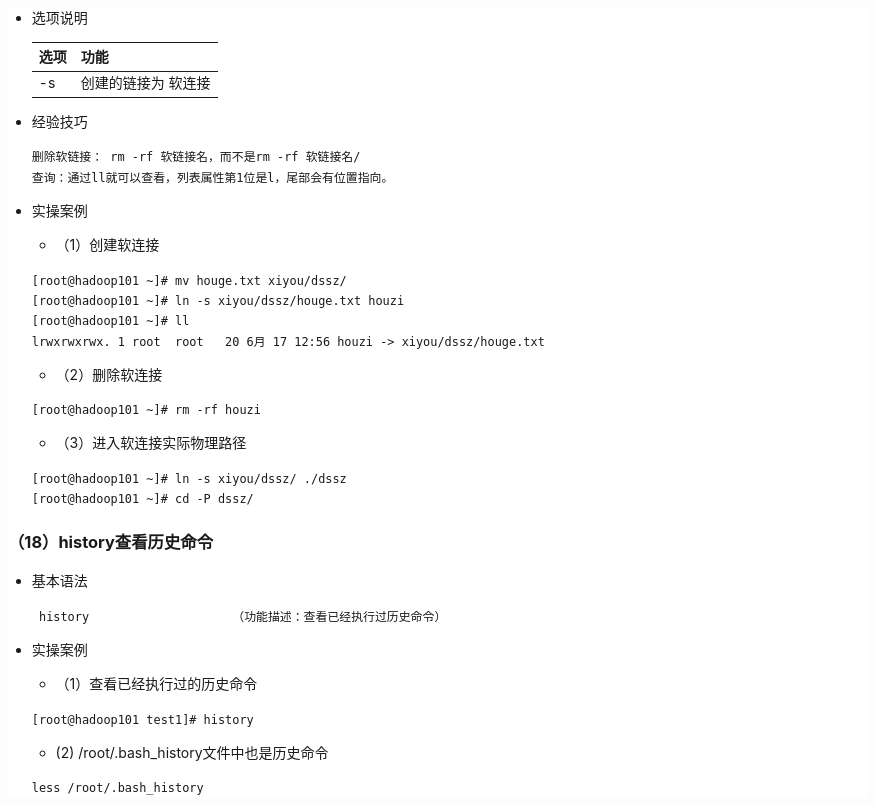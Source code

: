 *   选项说明

    | 选项 | 功能         |
    | -- | ---------- |
    | -s | 创建的链接为 软连接 |

*   经验技巧

    ```纯文本
    删除软链接： rm -rf 软链接名，而不是rm -rf 软链接名/
    查询：通过ll就可以查看，列表属性第1位是l，尾部会有位置指向。
    ```

*   实操案例

    *   （1）创建软连接

    ```纯文本
    [root@hadoop101 ~]# mv houge.txt xiyou/dssz/
    [root@hadoop101 ~]# ln -s xiyou/dssz/houge.txt houzi
    [root@hadoop101 ~]# ll
    lrwxrwxrwx. 1 root  root   20 6月 17 12:56 houzi -> xiyou/dssz/houge.txt
    ```

    *   （2）删除软连接

    ```纯文本
    [root@hadoop101 ~]# rm -rf houzi
    ```

    *   （3）进入软连接实际物理路径

    ```纯文本
    [root@hadoop101 ~]# ln -s xiyou/dssz/ ./dssz
    [root@hadoop101 ~]# cd -P dssz/
    ```



### （18）history查看历史命令

*   基本语法

    ```纯文本
     history                    （功能描述：查看已经执行过历史命令）
    ```

*   实操案例

    *   （1）查看已经执行过的历史命令

    ```纯文本
    [root@hadoop101 test1]# history
    ```

    *   (2)   /root/.bash\_history文件中也是历史命令

    ```纯文本
    less /root/.bash_history
    ```
